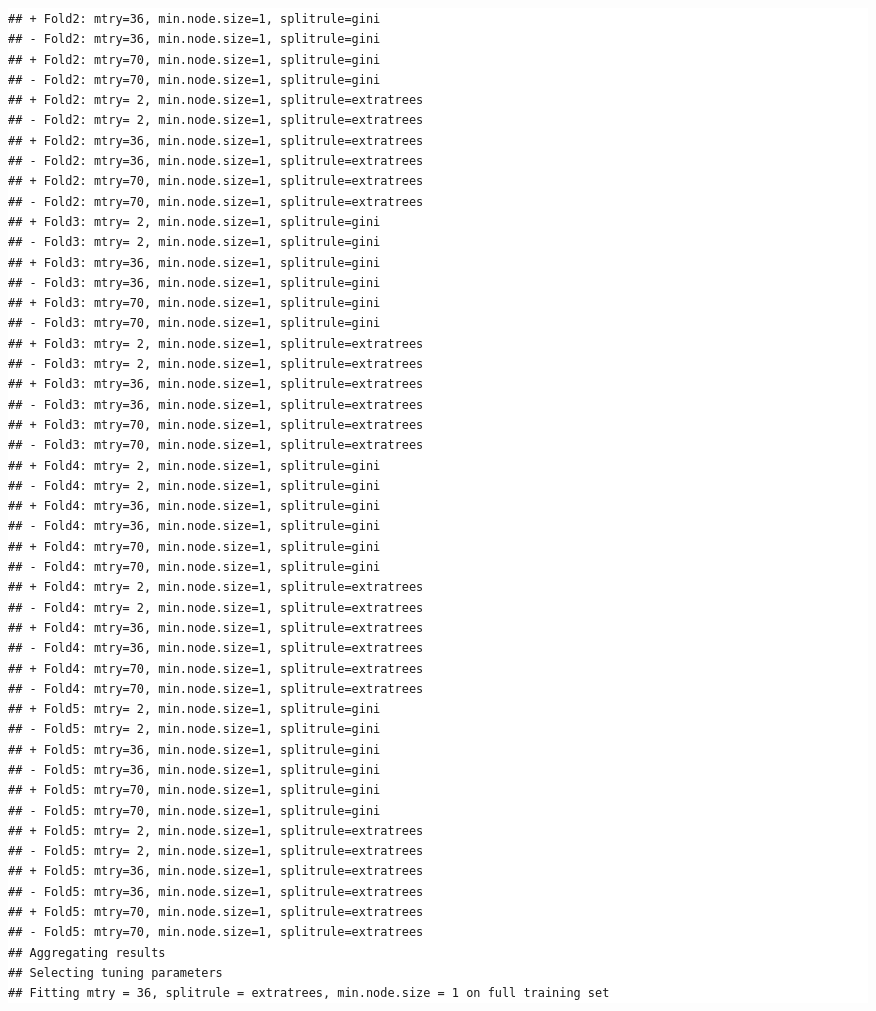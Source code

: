 ```
## + Fold2: mtry=36, min.node.size=1, splitrule=gini 
## - Fold2: mtry=36, min.node.size=1, splitrule=gini 
## + Fold2: mtry=70, min.node.size=1, splitrule=gini 
## - Fold2: mtry=70, min.node.size=1, splitrule=gini 
## + Fold2: mtry= 2, min.node.size=1, splitrule=extratrees 
## - Fold2: mtry= 2, min.node.size=1, splitrule=extratrees 
## + Fold2: mtry=36, min.node.size=1, splitrule=extratrees 
## - Fold2: mtry=36, min.node.size=1, splitrule=extratrees 
## + Fold2: mtry=70, min.node.size=1, splitrule=extratrees 
## - Fold2: mtry=70, min.node.size=1, splitrule=extratrees 
## + Fold3: mtry= 2, min.node.size=1, splitrule=gini 
## - Fold3: mtry= 2, min.node.size=1, splitrule=gini 
## + Fold3: mtry=36, min.node.size=1, splitrule=gini 
## - Fold3: mtry=36, min.node.size=1, splitrule=gini 
## + Fold3: mtry=70, min.node.size=1, splitrule=gini 
## - Fold3: mtry=70, min.node.size=1, splitrule=gini 
## + Fold3: mtry= 2, min.node.size=1, splitrule=extratrees 
## - Fold3: mtry= 2, min.node.size=1, splitrule=extratrees 
## + Fold3: mtry=36, min.node.size=1, splitrule=extratrees 
## - Fold3: mtry=36, min.node.size=1, splitrule=extratrees 
## + Fold3: mtry=70, min.node.size=1, splitrule=extratrees 
## - Fold3: mtry=70, min.node.size=1, splitrule=extratrees 
## + Fold4: mtry= 2, min.node.size=1, splitrule=gini 
## - Fold4: mtry= 2, min.node.size=1, splitrule=gini 
## + Fold4: mtry=36, min.node.size=1, splitrule=gini 
## - Fold4: mtry=36, min.node.size=1, splitrule=gini 
## + Fold4: mtry=70, min.node.size=1, splitrule=gini 
## - Fold4: mtry=70, min.node.size=1, splitrule=gini 
## + Fold4: mtry= 2, min.node.size=1, splitrule=extratrees 
## - Fold4: mtry= 2, min.node.size=1, splitrule=extratrees 
## + Fold4: mtry=36, min.node.size=1, splitrule=extratrees 
## - Fold4: mtry=36, min.node.size=1, splitrule=extratrees 
## + Fold4: mtry=70, min.node.size=1, splitrule=extratrees 
## - Fold4: mtry=70, min.node.size=1, splitrule=extratrees 
## + Fold5: mtry= 2, min.node.size=1, splitrule=gini 
## - Fold5: mtry= 2, min.node.size=1, splitrule=gini 
## + Fold5: mtry=36, min.node.size=1, splitrule=gini 
## - Fold5: mtry=36, min.node.size=1, splitrule=gini 
## + Fold5: mtry=70, min.node.size=1, splitrule=gini 
## - Fold5: mtry=70, min.node.size=1, splitrule=gini 
## + Fold5: mtry= 2, min.node.size=1, splitrule=extratrees 
## - Fold5: mtry= 2, min.node.size=1, splitrule=extratrees 
## + Fold5: mtry=36, min.node.size=1, splitrule=extratrees 
## - Fold5: mtry=36, min.node.size=1, splitrule=extratrees 
## + Fold5: mtry=70, min.node.size=1, splitrule=extratrees 
## - Fold5: mtry=70, min.node.size=1, splitrule=extratrees 
## Aggregating results
## Selecting tuning parameters
## Fitting mtry = 36, splitrule = extratrees, min.node.size = 1 on full training set
```
